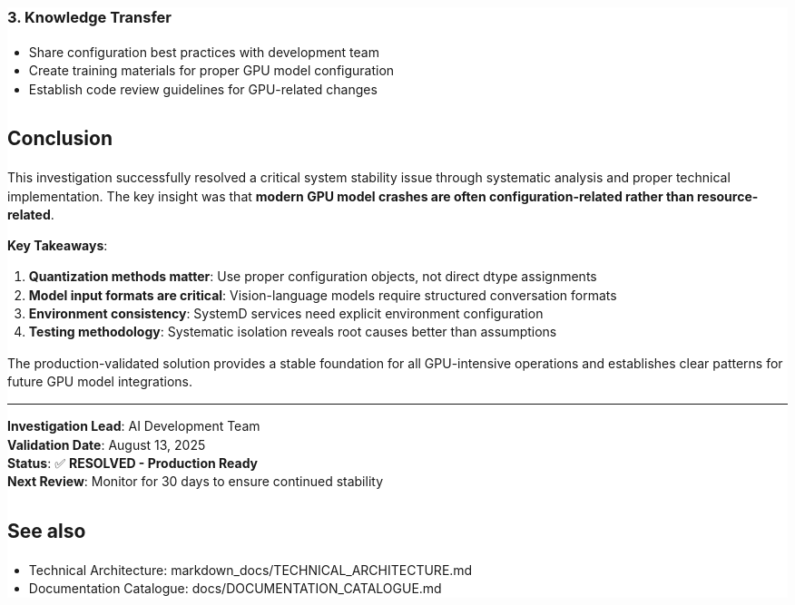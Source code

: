 ### 3. Knowledge Transfer
- Share configuration best practices with development team
- Create training materials for proper GPU model configuration
- Establish code review guidelines for GPU-related changes

## Conclusion

This investigation successfully resolved a critical system stability issue through systematic analysis and proper technical implementation. The key insight was that **modern GPU model crashes are often configuration-related rather than resource-related**.

**Key Takeaways**:
1. **Quantization methods matter**: Use proper configuration objects, not direct dtype assignments
2. **Model input formats are critical**: Vision-language models require structured conversation formats
3. **Environment consistency**: SystemD services need explicit environment configuration
4. **Testing methodology**: Systematic isolation reveals root causes better than assumptions

The production-validated solution provides a stable foundation for all GPU-intensive operations and establishes clear patterns for future GPU model integrations.

---

**Investigation Lead**: AI Development Team  
**Validation Date**: August 13, 2025  
**Status**: ✅ **RESOLVED - Production Ready**  
**Next Review**: Monitor for 30 days to ensure continued stability

## See also

- Technical Architecture: markdown_docs/TECHNICAL_ARCHITECTURE.md
- Documentation Catalogue: docs/DOCUMENTATION_CATALOGUE.md

